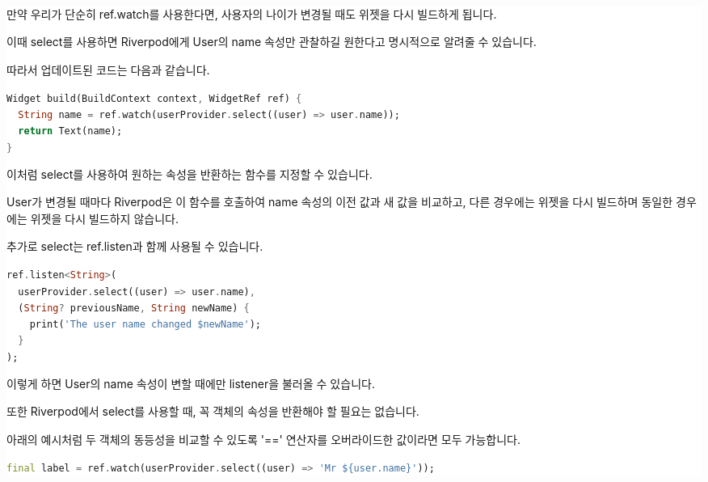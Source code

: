만약 우리가 단순히 ref.watch를 사용한다면, 사용자의 나이가 변경될 때도 위젯을 다시 빌드하게 됩니다.

이때 select를 사용하면 Riverpod에게 User의 name 속성만 관찰하길 원한다고 명시적으로 알려줄 수 있습니다.

따라서 업데이트된 코드는 다음과 같습니다.

```dart
Widget build(BuildContext context, WidgetRef ref) {
  String name = ref.watch(userProvider.select((user) => user.name));
  return Text(name);
}
```

이처럼 select를 사용하여 원하는 속성을 반환하는 함수를 지정할 수 있습니다.

User가 변경될 때마다 Riverpod은 이 함수를 호출하여 name 속성의 이전 값과 새 값을 비교하고, 다른 경우에는 위젯을 다시 빌드하며 동일한 경우에는 위젯을 다시 빌드하지 않습니다.

추가로 select는 ref.listen과 함께 사용될 수 있습니다.

```dart
ref.listen<String>(
  userProvider.select((user) => user.name),
  (String? previousName, String newName) {
    print('The user name changed $newName');
  }
);
```

이렇게 하면 User의 name 속성이 변할 때에만 listener을 불러올 수 있습니다.

또한 Riverpod에서 select를 사용할 때, 꼭 객체의 속성을 반환해야 할 필요는 없습니다.

아래의 예시처럼 두 객체의 동등성을 비교할 수 있도록 '==' 연산자를 오버라이드한 값이라면 모두 가능합니다.

```dart
final label = ref.watch(userProvider.select((user) => 'Mr ${user.name}'));
```
